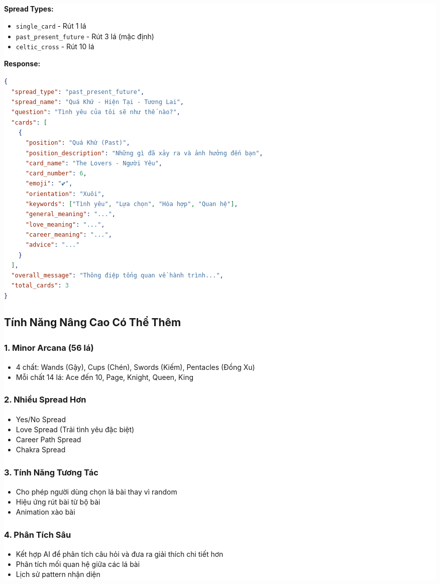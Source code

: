 **Spread Types:**
- `single_card` - Rút 1 lá
- `past_present_future` - Rút 3 lá (mặc định)
- `celtic_cross` - Rút 10 lá

**Response:**
```json
{
  "spread_type": "past_present_future",
  "spread_name": "Quá Khứ - Hiện Tại - Tương Lai",
  "question": "Tình yêu của tôi sẽ như thế nào?",
  "cards": [
    {
      "position": "Quá Khứ (Past)",
      "position_description": "Những gì đã xảy ra và ảnh hưởng đến bạn",
      "card_name": "The Lovers - Người Yêu",
      "card_number": 6,
      "emoji": "💕",
      "orientation": "Xuôi",
      "keywords": ["Tình yêu", "Lựa chọn", "Hòa hợp", "Quan hệ"],
      "general_meaning": "...",
      "love_meaning": "...",
      "career_meaning": "...",
      "advice": "..."
    }
  ],
  "overall_message": "Thông điệp tổng quan về hành trình...",
  "total_cards": 3
}
```

## Tính Năng Nâng Cao Có Thể Thêm

### 1. Minor Arcana (56 lá)
- 4 chất: Wands (Gậy), Cups (Chén), Swords (Kiếm), Pentacles (Đồng Xu)
- Mỗi chất 14 lá: Ace đến 10, Page, Knight, Queen, King

### 2. Nhiều Spread Hơn
- Yes/No Spread
- Love Spread (Trải tình yêu đặc biệt)
- Career Path Spread
- Chakra Spread

### 3. Tính Năng Tương Tác
- Cho phép người dùng chọn lá bài thay vì random
- Hiệu ứng rút bài từ bộ bài
- Animation xào bài

### 4. Phân Tích Sâu
- Kết hợp AI để phân tích câu hỏi và đưa ra giải thích chi tiết hơn
- Phân tích mối quan hệ giữa các lá bài
- Lịch sử pattern nhận diện
